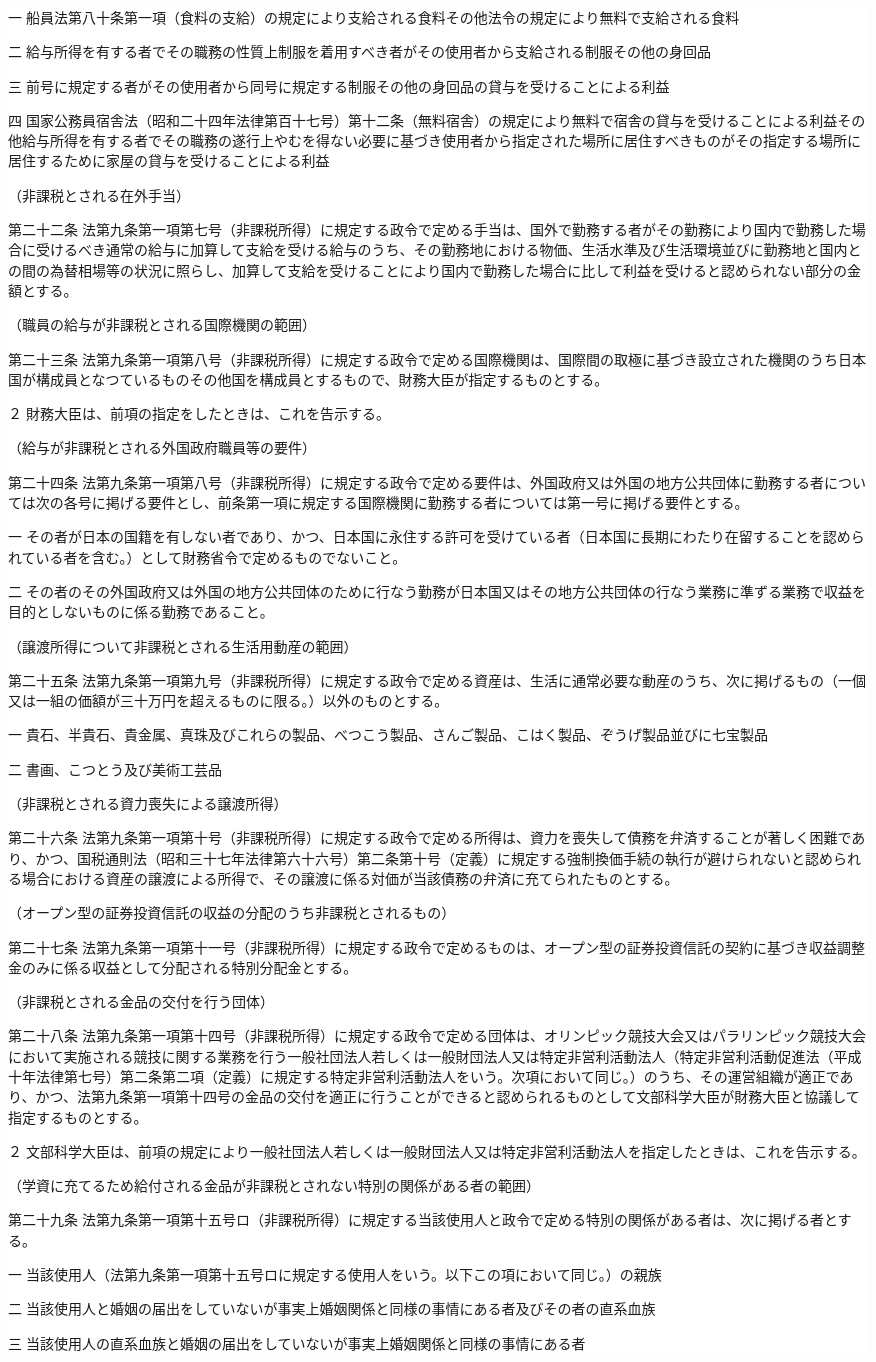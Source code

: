 一 船員法第八十条第一項（食料の支給）の規定により支給される食料その他法令の規定により無料で支給される食料

二 給与所得を有する者でその職務の性質上制服を着用すべき者がその使用者から支給される制服その他の身回品

三 前号に規定する者がその使用者から同号に規定する制服その他の身回品の貸与を受けることによる利益

四 国家公務員宿舎法（昭和二十四年法律第百十七号）第十二条（無料宿舎）の規定により無料で宿舎の貸与を受けることによる利益その他給与所得を有する者でその職務の遂行上やむを得ない必要に基づき使用者から指定された場所に居住すべきものがその指定する場所に居住するために家屋の貸与を受けることによる利益

（非課税とされる在外手当）

第二十二条 法第九条第一項第七号（非課税所得）に規定する政令で定める手当は、国外で勤務する者がその勤務により国内で勤務した場合に受けるべき通常の給与に加算して支給を受ける給与のうち、その勤務地における物価、生活水準及び生活環境並びに勤務地と国内との間の為替相場等の状況に照らし、加算して支給を受けることにより国内で勤務した場合に比して利益を受けると認められない部分の金額とする。

（職員の給与が非課税とされる国際機関の範囲）

第二十三条 法第九条第一項第八号（非課税所得）に規定する政令で定める国際機関は、国際間の取極に基づき設立された機関のうち日本国が構成員となつているものその他国を構成員とするもので、財務大臣が指定するものとする。

２ 財務大臣は、前項の指定をしたときは、これを告示する。

（給与が非課税とされる外国政府職員等の要件）

第二十四条 法第九条第一項第八号（非課税所得）に規定する政令で定める要件は、外国政府又は外国の地方公共団体に勤務する者については次の各号に掲げる要件とし、前条第一項に規定する国際機関に勤務する者については第一号に掲げる要件とする。

一 その者が日本の国籍を有しない者であり、かつ、日本国に永住する許可を受けている者（日本国に長期にわたり在留することを認められている者を含む。）として財務省令で定めるものでないこと。

二 その者のその外国政府又は外国の地方公共団体のために行なう勤務が日本国又はその地方公共団体の行なう業務に準ずる業務で収益を目的としないものに係る勤務であること。

（譲渡所得について非課税とされる生活用動産の範囲）

第二十五条 法第九条第一項第九号（非課税所得）に規定する政令で定める資産は、生活に通常必要な動産のうち、次に掲げるもの（一個又は一組の価額が三十万円を超えるものに限る。）以外のものとする。

一 貴石、半貴石、貴金属、真珠及びこれらの製品、べつこう製品、さんご製品、こはく製品、ぞうげ製品並びに七宝製品

二 書画、こつとう及び美術工芸品

（非課税とされる資力喪失による譲渡所得）

第二十六条 法第九条第一項第十号（非課税所得）に規定する政令で定める所得は、資力を喪失して債務を弁済することが著しく困難であり、かつ、国税通則法（昭和三十七年法律第六十六号）第二条第十号（定義）に規定する強制換価手続の執行が避けられないと認められる場合における資産の譲渡による所得で、その譲渡に係る対価が当該債務の弁済に充てられたものとする。

（オープン型の証券投資信託の収益の分配のうち非課税とされるもの）

第二十七条 法第九条第一項第十一号（非課税所得）に規定する政令で定めるものは、オープン型の証券投資信託の契約に基づき収益調整金のみに係る収益として分配される特別分配金とする。

（非課税とされる金品の交付を行う団体）

第二十八条 法第九条第一項第十四号（非課税所得）に規定する政令で定める団体は、オリンピック競技大会又はパラリンピック競技大会において実施される競技に関する業務を行う一般社団法人若しくは一般財団法人又は特定非営利活動法人（特定非営利活動促進法（平成十年法律第七号）第二条第二項（定義）に規定する特定非営利活動法人をいう。次項において同じ。）のうち、その運営組織が適正であり、かつ、法第九条第一項第十四号の金品の交付を適正に行うことができると認められるものとして文部科学大臣が財務大臣と協議して指定するものとする。

２ 文部科学大臣は、前項の規定により一般社団法人若しくは一般財団法人又は特定非営利活動法人を指定したときは、これを告示する。

（学資に充てるため給付される金品が非課税とされない特別の関係がある者の範囲）

第二十九条 法第九条第一項第十五号ロ（非課税所得）に規定する当該使用人と政令で定める特別の関係がある者は、次に掲げる者とする。

一 当該使用人（法第九条第一項第十五号ロに規定する使用人をいう。以下この項において同じ。）の親族

二 当該使用人と婚姻の届出をしていないが事実上婚姻関係と同様の事情にある者及びその者の直系血族

三 当該使用人の直系血族と婚姻の届出をしていないが事実上婚姻関係と同様の事情にある者
